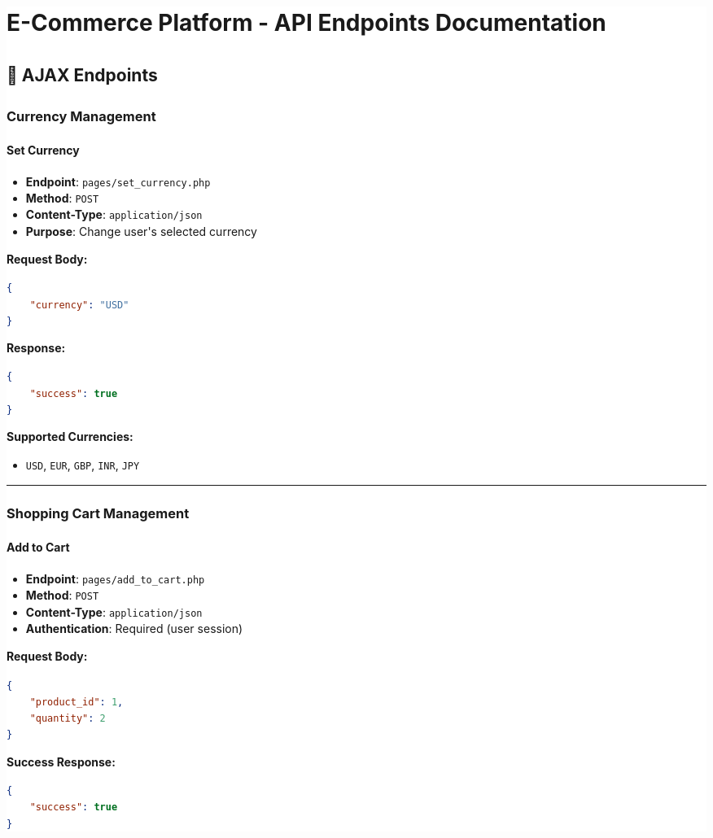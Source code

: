 # E-Commerce Platform - API Endpoints Documentation

## 🔗 AJAX Endpoints

### **Currency Management**

#### **Set Currency**
- **Endpoint**: `pages/set_currency.php`
- **Method**: `POST`
- **Content-Type**: `application/json`
- **Purpose**: Change user's selected currency

**Request Body:**
```json
{
    "currency": "USD"
}
```

**Response:**
```json
{
    "success": true
}
```

**Supported Currencies:**
- `USD`, `EUR`, `GBP`, `INR`, `JPY`

---

### **Shopping Cart Management**

#### **Add to Cart**
- **Endpoint**: `pages/add_to_cart.php`
- **Method**: `POST`
- **Content-Type**: `application/json`
- **Authentication**: Required (user session)

**Request Body:**
```json
{
    "product_id": 1,
    "quantity": 2
}
```

**Success Response:**
```json
{
    "success": true
}
```
